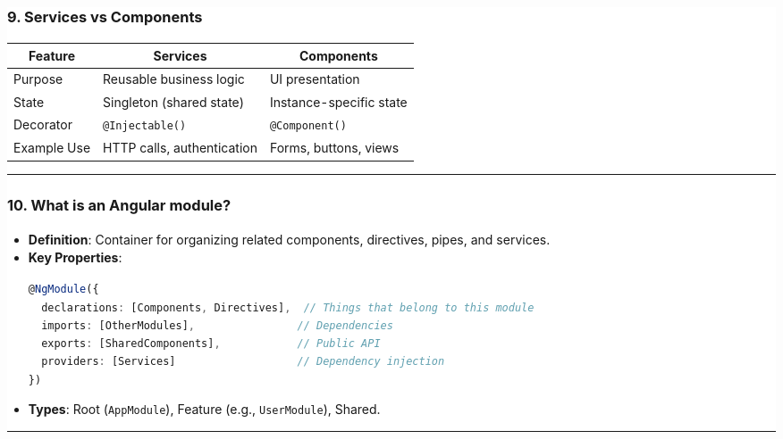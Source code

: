 
### 9. **Services vs Components**
| Feature        | Services                     | Components                  |
|---------------|-----------------------------|----------------------------|
| Purpose       | Reusable business logic     | UI presentation            |
| State         | Singleton (shared state)    | Instance-specific state    |
| Decorator     | `@Injectable()`             | `@Component()`             |
| Example Use   | HTTP calls, authentication | Forms, buttons, views      |

---

### 10. **What is an Angular module?**
- **Definition**: Container for organizing related components, directives, pipes, and services.
- **Key Properties**:
  ```typescript
  @NgModule({
    declarations: [Components, Directives],  // Things that belong to this module
    imports: [OtherModules],                // Dependencies
    exports: [SharedComponents],            // Public API
    providers: [Services]                   // Dependency injection
  })
  ```
- **Types**: Root (`AppModule`), Feature (e.g., `UserModule`), Shared.

---
